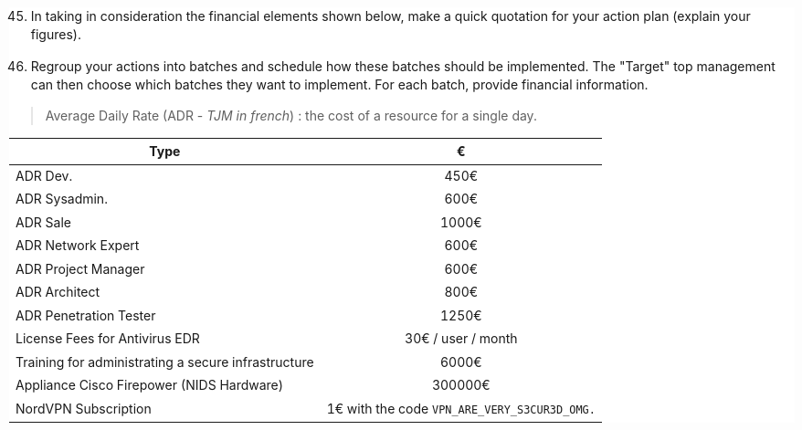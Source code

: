 45. In taking in consideration the financial elements shown below, make a quick quotation for your action plan (explain your figures).

46. Regroup your actions into batches and schedule how these batches should be implemented. The "Target" top management can then choose
    which batches they want to implement. For each batch, provide financial information.


> Average Daily Rate (ADR - _TJM in french_) : the cost of a resource for a single day.

| Type | € |
| --------- | :---: |
| ADR Dev. | 450€ |
| ADR Sysadmin. | 600€ |
| ADR Sale | 1000€ |
| ADR Network Expert | 600€ |
| ADR Project Manager | 600€ |
| ADR Architect | 800€ |
| ADR Penetration Tester | 1250€ |
| License Fees for Antivirus EDR | 30€ / user / month |
| Training for administrating a secure infrastructure | 6000€ |
| Appliance Cisco Firepower (NIDS Hardware) | 300000€ |
| NordVPN Subscription | 1€ with the code `VPN_ARE_VERY_S3CUR3D_OMG.` |
